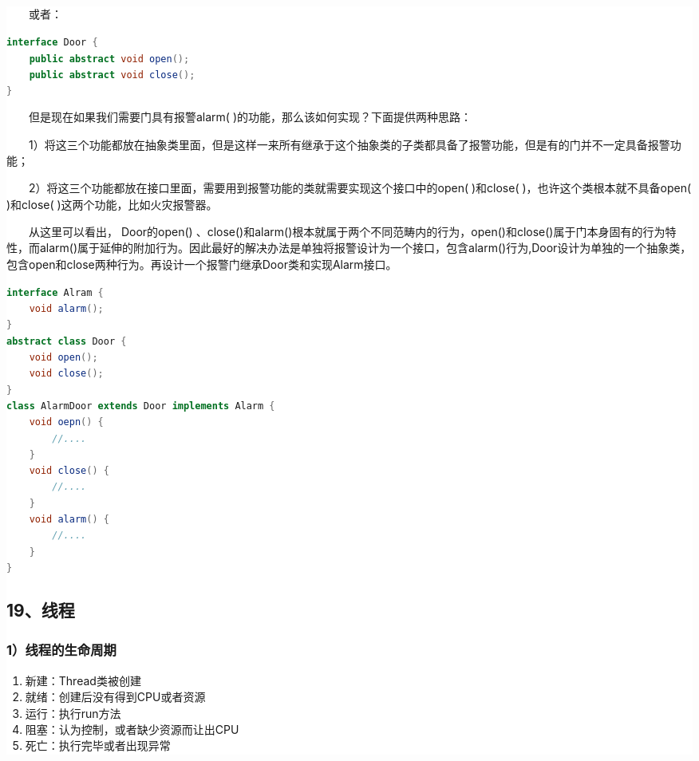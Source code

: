 　　或者：

```java
interface Door {
    public abstract void open();
    public abstract void close();
}
```

　　但是现在如果我们需要门具有报警alarm( )的功能，那么该如何实现？下面提供两种思路：

　　1）将这三个功能都放在抽象类里面，但是这样一来所有继承于这个抽象类的子类都具备了报警功能，但是有的门并不一定具备报警功能；

　　2）将这三个功能都放在接口里面，需要用到报警功能的类就需要实现这个接口中的open( )和close( )，也许这个类根本就不具备open( )和close( )这两个功能，比如火灾报警器。

　　从这里可以看出， Door的open() 、close()和alarm()根本就属于两个不同范畴内的行为，open()和close()属于门本身固有的行为特性，而alarm()属于延伸的附加行为。因此最好的解决办法是单独将报警设计为一个接口，包含alarm()行为,Door设计为单独的一个抽象类，包含open和close两种行为。再设计一个报警门继承Door类和实现Alarm接口。

```java
interface Alram {
    void alarm();
}
abstract class Door {
    void open();
    void close();
}
class AlarmDoor extends Door implements Alarm {
    void oepn() {
        //....
    }
    void close() {
        //....
    }
    void alarm() {
        //....
    }
}
```



## 19、线程

### 1）线程的生命周期

1. 新建：Thread类被创建
2. 就绪：创建后没有得到CPU或者资源
3. 运行：执行run方法
4. 阻塞：认为控制，或者缺少资源而让出CPU
5. 死亡：执行完毕或者出现异常